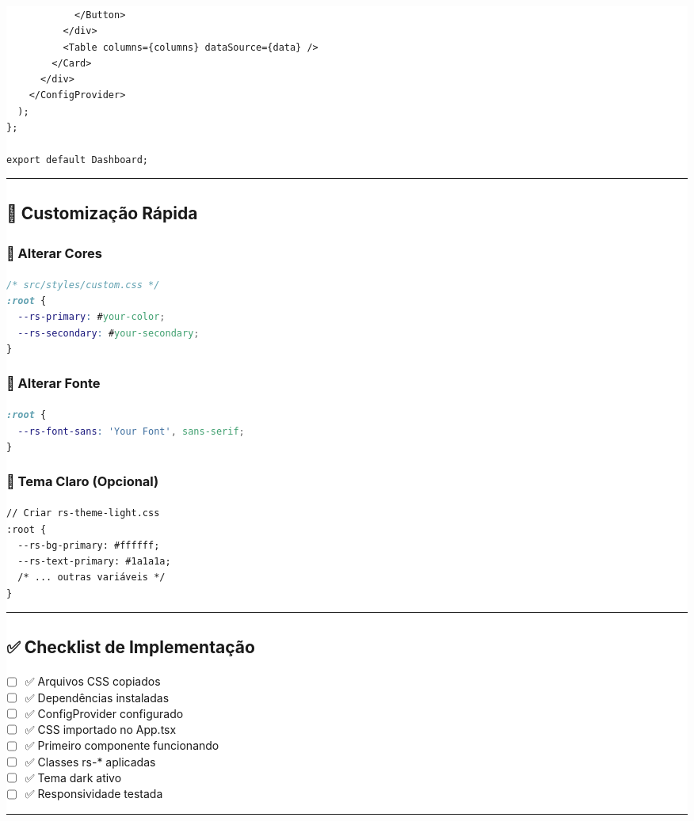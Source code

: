```tsx
            </Button>
          </div>
          <Table columns={columns} dataSource={data} />
        </Card>
      </div>
    </ConfigProvider>
  );
};

export default Dashboard;
```

---

## 🎯 **Customização Rápida**

### **🎨 Alterar Cores**
```css
/* src/styles/custom.css */
:root {
  --rs-primary: #your-color;
  --rs-secondary: #your-secondary;
}
```

### **📝 Alterar Fonte**
```css
:root {
  --rs-font-sans: 'Your Font', sans-serif;
}
```

### **🌙 Tema Claro (Opcional)**
```tsx
// Criar rs-theme-light.css
:root {
  --rs-bg-primary: #ffffff;
  --rs-text-primary: #1a1a1a;
  /* ... outras variáveis */
}
```

---

## ✅ **Checklist de Implementação**

- [ ] ✅ Arquivos CSS copiados
- [ ] ✅ Dependências instaladas
- [ ] ✅ ConfigProvider configurado
- [ ] ✅ CSS importado no App.tsx
- [ ] ✅ Primeiro componente funcionando
- [ ] ✅ Classes rs-* aplicadas
- [ ] ✅ Tema dark ativo
- [ ] ✅ Responsividade testada

---